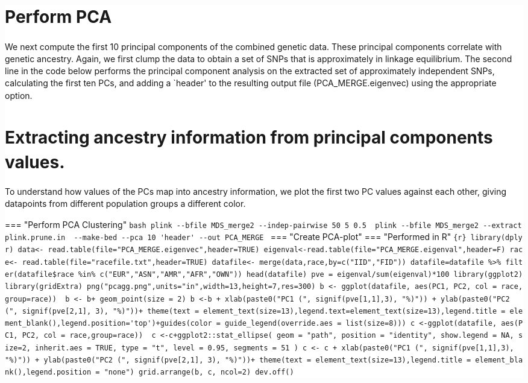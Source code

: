 ```bash
```

# Perform PCA 
We next compute the first 10 principal components of the combined genetic data. These principal components correlate with genetic ancestry. Again, we first clump the data to obtain a set of SNPs that is approximately in linkage equilibrium. The second line in the code below performs the principal component analysis on the extracted set of approximately independent SNPs, calculating the first ten PCs, and adding a `header' to the resulting output file (PCA_MERGE.eigenvec) using the appropriate option.

# Extracting ancestry information from principal components values.
To understand how values of the PCs map into ancestry information, we plot the first two PC values against each other, giving datapoints from different population groups a different color.


=== "Perform PCA Clustering"
    ```bash
    plink --bfile MDS_merge2 --indep-pairwise 50 5 0.5 
    plink --bfile MDS_merge2 --extract plink.prune.in  --make-bed --pca 10 'header' --out PCA_MERGE
    ```
=== "Create PCA-plot"
    === "Performed in R"
    ```{r}
    library(dplyr)
    data<- read.table(file="PCA_MERGE.eigenvec",header=TRUE)
    eigenval<-read.table(file="PCA_MERGE.eigenval",header=F)
    race<- read.table(file="racefile.txt",header=TRUE)
    datafile<- merge(data,race,by=c("IID","FID"))
    datafile=datafile %>% filter(datafile$race %in% c("EUR","ASN","AMR","AFR","OWN"))
    head(datafile)
    pve = eigenval/sum(eigenval)*100
    library(ggplot2)
    library(gridExtra)
    png("pcagg.png",units="in",width=13,height=7,res=300)
    b <- ggplot(datafile, aes(PC1, PC2, col = race,group=race)) 
    b <- b+ geom_point(size = 2)
    b <-b + xlab(paste0("PC1 (", signif(pve[1,1],3), "%)")) + ylab(paste0("PC2 (", signif(pve[2,1], 3), "%)"))+
    theme(text = element_text(size=13),legend.text=element_text(size=13),legend.title = element_blank(),legend.position='top')+guides(color = guide_legend(override.aes = list(size=8)))
    c <-ggplot(datafile, aes(PC1, PC2, col = race,group=race)) 
    c <-c+ggplot2::stat_ellipse(
      geom = "path",
      position = "identity",
      show.legend = NA,
      size=2,
      inherit.aes = TRUE,
      type = "t",
      level = 0.95,
      segments = 51
    )
    c <- c + xlab(paste0("PC1 (", signif(pve[1,1],3), "%)")) + ylab(paste0("PC2 (", signif(pve[2,1], 3), "%)"))+
    theme(text = element_text(size=13),legend.title = element_blank(),legend.position = "none")
    grid.arrange(b, c, ncol=2)
    dev.off()
    ```